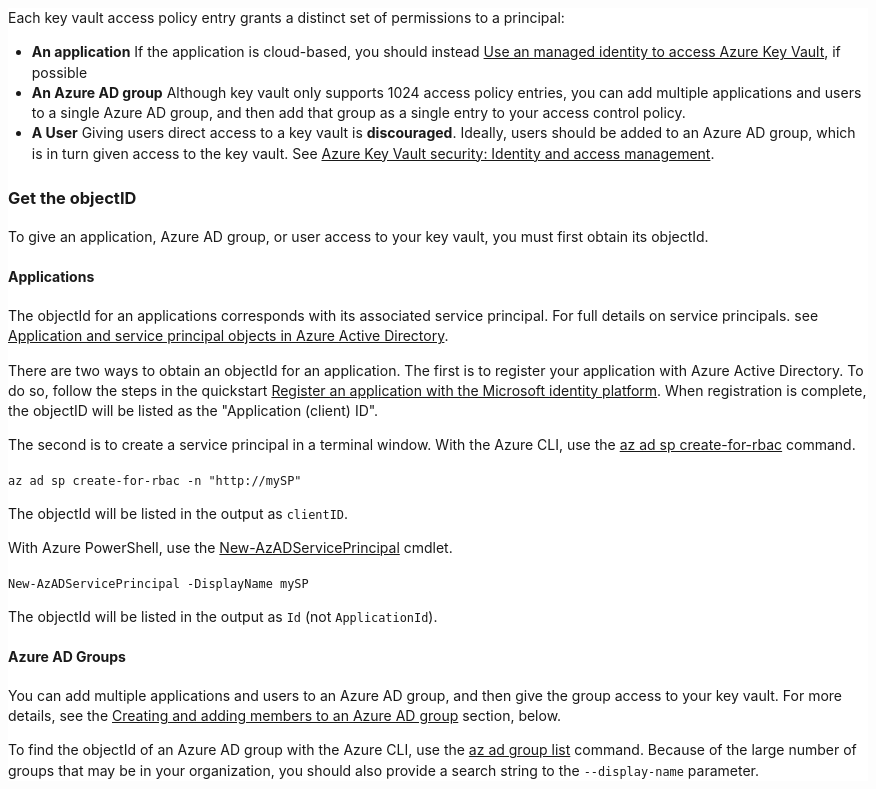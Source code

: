 Each key vault access policy entry grants a distinct set of permissions to a principal:

- **An application** If the application is cloud-based, you should instead [Use an managed identity to access Azure Key Vault](managed-identity.md), if possible
- **An Azure AD group** Although key vault only supports 1024 access policy entries, you can add multiple applications and users to a single Azure AD group, and then add that group as a single entry to your access control policy.
- **A User** Giving users direct access to a key vault is **discouraged**. Ideally, users should be added to an Azure AD group, which is in turn given access to the key vault. See [Azure Key Vault security: Identity and access management](overview-security.md#identity-and-access-management).


### Get the objectID

To give an application, Azure AD group, or user access to your key vault, you must first obtain its objectId.

#### Applications

The objectId for an applications corresponds with its associated service principal. For full details on service principals. see [Application and service principal objects in Azure Active Directory](../active-directory/develop/app-objects-and-service-principals.md). 

There are two ways to obtain an objectId for an application.  The first is to register your application with Azure Active Directory. To do so, follow the steps in the quickstart [Register an application with the Microsoft identity platform](../active-directory/develop/quickstart-register-app.md). When registration is complete, the objectID will be listed as the "Application (client) ID".

The second is to create a service principal in a terminal window. With the Azure CLI, use the [az ad sp create-for-rbac](/cli/azure/ad/sp?view=azure-cli-latest#az-ad-sp-create-for-rbac) command.

```azurecli-interactive
az ad sp create-for-rbac -n "http://mySP"
```

The objectId will be listed in the output as `clientID`.

With Azure PowerShell, use the [New-AzADServicePrincipal](/powershell/module/Az.Resources/New-AzADServicePrincipal?view=azps-2.7.0) cmdlet.


```azurepowershell-interactive
New-AzADServicePrincipal -DisplayName mySP
```

The objectId will be listed in the output as `Id` (not `ApplicationId`).

#### Azure AD Groups

You can add multiple applications and users to an Azure AD group, and then give the group access to your key vault.  For more details, see the [Creating and adding members to an Azure AD group](#creating-and-adding-members-to-an-azure-ad-group) section, below.

To find the objectId of an Azure AD group with the Azure CLI, use the [az ad group list](/cli/azure/ad/group?view=azure-cli-latest#az-ad-group-list) command. Because of the large number of groups that may be in your organization, you should also provide a search string to the `--display-name` parameter.
